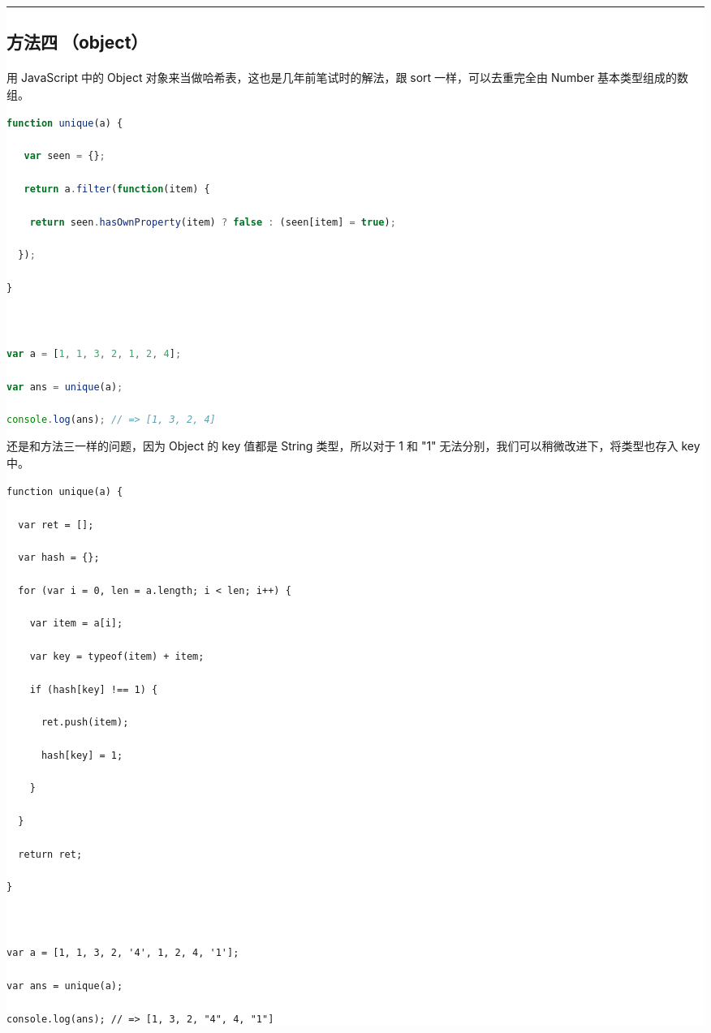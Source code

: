 ------


## 方法四 （object）

用 JavaScript 中的 Object 对象来当做哈希表，这也是几年前笔试时的解法，跟 sort 一样，可以去重完全由 Number 基本类型组成的数组。

```js
function unique(a) {  

   var seen = {};  

   return a.filter(function(item) {   

    return seen.hasOwnProperty(item) ? false : (seen[item] = true);

  });

}

    

var a = [1, 1, 3, 2, 1, 2, 4];

var ans = unique(a);

console.log(ans); // => [1, 3, 2, 4]

```
还是和方法三一样的问题，因为 Object 的 key 值都是 String 类型，所以对于 1 和 "1" 无法分别，我们可以稍微改进下，将类型也存入 key 中。
```
function unique(a) {  

  var ret = [];  

  var hash = {};  

  for (var i = 0, len = a.length; i < len; i++) {    

    var item = a[i];    

    var key = typeof(item) + item;    

    if (hash[key] !== 1) {      

      ret.push(item);

      hash[key] = 1;

    }

  }  

  return ret;

}



var a = [1, 1, 3, 2, '4', 1, 2, 4, '1'];

var ans = unique(a);

console.log(ans); // => [1, 3, 2, "4", 4, "1"]
```